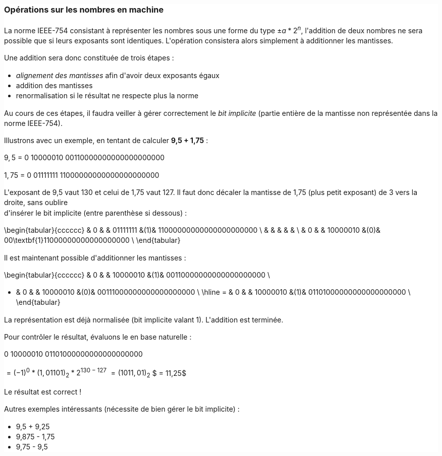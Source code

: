 ### Opérations sur les nombres en machine ###
La norme IEEE-754 consistant à représenter les nombres sous une forme du type 
$\pm a * 2^n$, l'addition de deux nombres ne sera possible que si leurs 
exposants sont identiques. L'opération consistera alors simplement à 
additionner les mantisses.

Une addition sera donc constituée de trois étapes :

* *alignement des mantisses* afin d'avoir deux exposants égaux
* addition des mantisses
* renormalisation si le résultat ne respecte plus la norme

Au cours de ces étapes, il faudra veiller à gérer correctement le 
*bit implicite* (partie entière de la mantisse non représentée dans la norme 
IEEE-754).

Illustrons avec un exemple, en tentant de calculer **9,5 + 1,75** :

$9,5$  = 0 10000010 00110000000000000000000

$1,75$ = 0 01111111 11000000000000000000000

L'exposant de 9,5 vaut 130 et celui de 1,75 vaut 127. Il faut donc décaler la 
mantisse de 1,75 (plus petit exposant) de 3 vers la droite, sans oublire  
d'insérer le bit implicite (entre parenthèse si dessous) :

\begin{tabular}{cccccc}
  & 0 & & 01111111 &(1)& 11000000000000000000000 \\
  &   & &          &   &  \\
  & 0 & & 10000010 &(0)& 00\textbf{1}11000000000000000000 \\
\end{tabular}

Il est maintenant possible d'additionner les mantisses :

\begin{tabular}{cccccc}
  & 0 & & 10000010 &(1)& 00110000000000000000000 \\
+ & 0 & & 10000010 &(0)& 00111000000000000000000 \\
\hline
= & 0 & & 10000010 &(1)& 01101000000000000000000 \\
\end{tabular}

La représentation est déjà normalisée (bit implicite valant 1). L'addition 
est terminée.

Pour contrôler le résultat, évaluons le en base naturelle :

0 10000010 01101000000000000000000

$= (-1)^0 * (1,01101)_2 * 2^{130-127}$
$= (1011,01)_2$
$ = 11,25$

Le résultat est correct !

Autres exemples intéressants (nécessite de bien gérer le bit implicite) :

* 9,5 + 9,25
* 9,875 - 1,75
* 9,75 - 9,5
